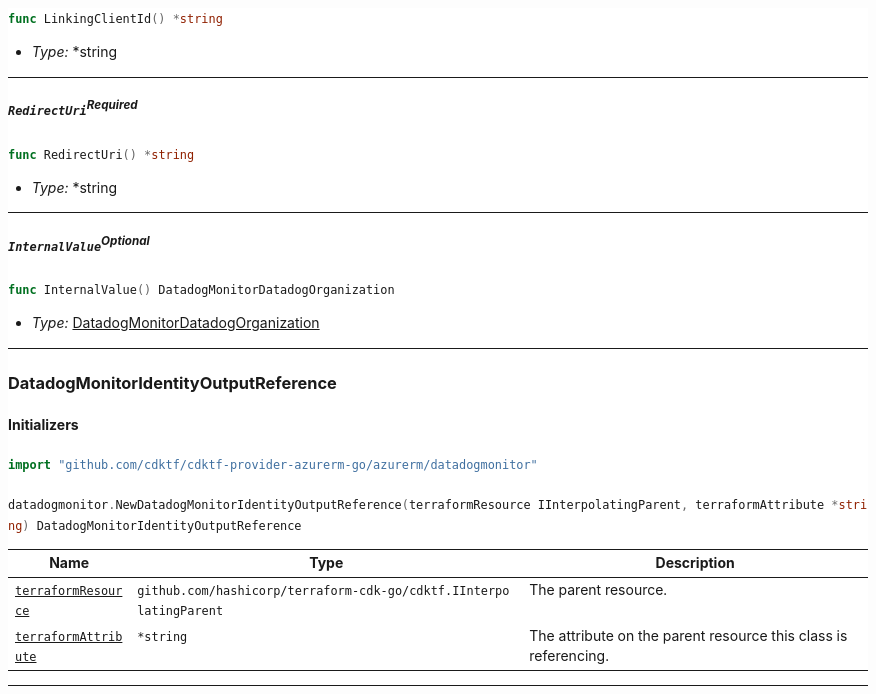 ```go
func LinkingClientId() *string
```

- *Type:* *string

---

##### `RedirectUri`<sup>Required</sup> <a name="RedirectUri" id="@cdktf/provider-azurerm.datadogMonitor.DatadogMonitorDatadogOrganizationOutputReference.property.redirectUri"></a>

```go
func RedirectUri() *string
```

- *Type:* *string

---

##### `InternalValue`<sup>Optional</sup> <a name="InternalValue" id="@cdktf/provider-azurerm.datadogMonitor.DatadogMonitorDatadogOrganizationOutputReference.property.internalValue"></a>

```go
func InternalValue() DatadogMonitorDatadogOrganization
```

- *Type:* <a href="#@cdktf/provider-azurerm.datadogMonitor.DatadogMonitorDatadogOrganization">DatadogMonitorDatadogOrganization</a>

---


### DatadogMonitorIdentityOutputReference <a name="DatadogMonitorIdentityOutputReference" id="@cdktf/provider-azurerm.datadogMonitor.DatadogMonitorIdentityOutputReference"></a>

#### Initializers <a name="Initializers" id="@cdktf/provider-azurerm.datadogMonitor.DatadogMonitorIdentityOutputReference.Initializer"></a>

```go
import "github.com/cdktf/cdktf-provider-azurerm-go/azurerm/datadogmonitor"

datadogmonitor.NewDatadogMonitorIdentityOutputReference(terraformResource IInterpolatingParent, terraformAttribute *string) DatadogMonitorIdentityOutputReference
```

| **Name** | **Type** | **Description** |
| --- | --- | --- |
| <code><a href="#@cdktf/provider-azurerm.datadogMonitor.DatadogMonitorIdentityOutputReference.Initializer.parameter.terraformResource">terraformResource</a></code> | <code>github.com/hashicorp/terraform-cdk-go/cdktf.IInterpolatingParent</code> | The parent resource. |
| <code><a href="#@cdktf/provider-azurerm.datadogMonitor.DatadogMonitorIdentityOutputReference.Initializer.parameter.terraformAttribute">terraformAttribute</a></code> | <code>*string</code> | The attribute on the parent resource this class is referencing. |

---
